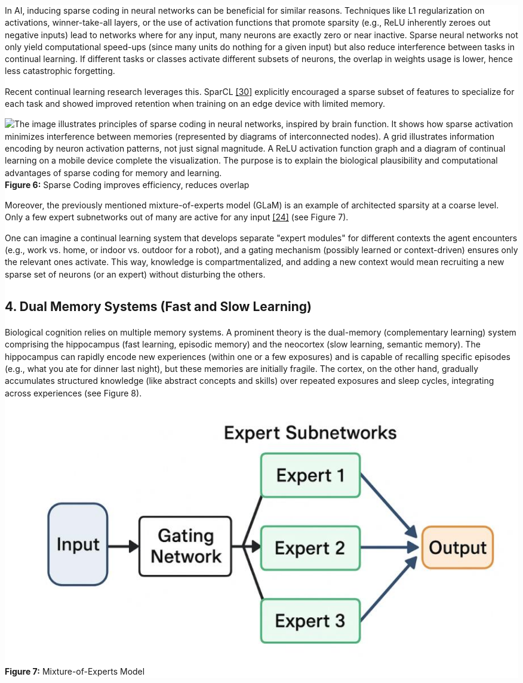 In AI, inducing sparse coding in neural networks can be beneficial for similar reasons. Techniques like L1 regularization on activations, winner-take-all layers, or the use of activation functions that promote sparsity (e.g., ReLU inherently zeroes out negative inputs) lead to networks where for any input, many neurons are exactly zero or near inactive. Sparse neural networks not only yield computational speed-ups (since many units do nothing for a given input) but also reduce interference between tasks in continual learning. If different tasks or classes activate different subsets of neurons, the overlap in weights usage is lower, hence less catastrophic forgetting.

Recent continual learning research leverages this. SparCL [[30]](#ref-30) explicitly encouraged a sparse subset of features to specialize for each task and showed improved retention when training on an edge device with limited memory.

![The image illustrates principles of sparse coding in neural networks, inspired by brain function. It shows how sparse activation minimizes interference between memories (represented by diagrams of interconnected nodes). A grid illustrates information encoding by neuron activation patterns, not just signal magnitude. A ReLU activation function graph and a diagram of continual learning on a mobile device complete the visualization. The purpose is to explain the biological plausibility and computational advantages of sparse coding for memory and learning.](_page_13_Figure_0.jpeg)
**Figure 6:** Sparse Coding improves efficiency, reduces overlap

Moreover, the previously mentioned mixture-of-experts model (GLaM) is an example of architected sparsity at a coarse level. Only a few expert subnetworks out of many are active for any input [[24]](#ref-24) (see Figure 7).

One can imagine a continual learning system that develops separate "expert modules" for different contexts the agent encounters (e.g., work vs. home, or indoor vs. outdoor for a robot), and a gating mechanism (possibly learned or context-driven) ensures only the relevant ones activate. This way, knowledge is compartmentalized, and adding a new context would mean recruiting a new sparse set of neurons (or an expert) without disturbing the others.

## 4. Dual Memory Systems (Fast and Slow Learning)

Biological cognition relies on multiple memory systems. A prominent theory is the dual-memory (complementary learning) system comprising the hippocampus (fast learning, episodic memory) and the neocortex (slow learning, semantic memory). The hippocampus can rapidly encode new experiences (within one or a few exposures) and is capable of recalling specific episodes (e.g., what you ate for dinner last night), but these memories are initially fragile. The cortex, on the other hand, gradually accumulates structured knowledge (like abstract concepts and skills) over repeated exposures and sleep cycles, integrating across experiences (see Figure 8).

![The image is a flowchart illustrating a multi-expert neural network architecture. An input feeds into a "Gating Network," which then routes the information to three "Expert Subnetworks" (Expert 1, 2, and 3). The outputs of these expert networks converge to produce a final output. The diagram visually represents the data flow and the role of the gating network in distributing information across specialized subnetworks.](_page_14_Figure_0.jpeg)
**Figure 7:** Mixture-of-Experts Model
